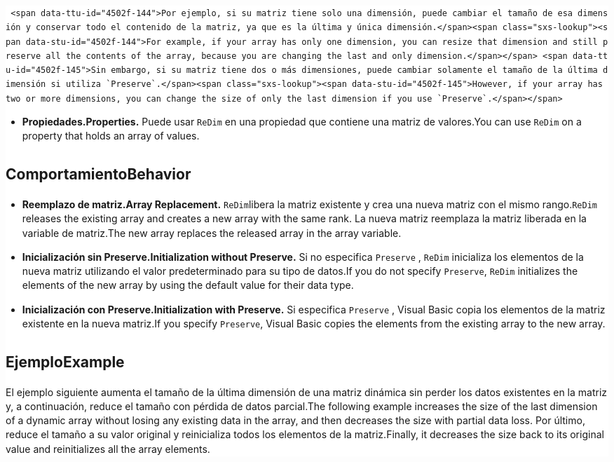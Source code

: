      <span data-ttu-id="4502f-144">Por ejemplo, si su matriz tiene solo una dimensión, puede cambiar el tamaño de esa dimensión y conservar todo el contenido de la matriz, ya que es la última y única dimensión.</span><span class="sxs-lookup"><span data-stu-id="4502f-144">For example, if your array has only one dimension, you can resize that dimension and still preserve all the contents of the array, because you are changing the last and only dimension.</span></span> <span data-ttu-id="4502f-145">Sin embargo, si su matriz tiene dos o más dimensiones, puede cambiar solamente el tamaño de la última dimensión si utiliza `Preserve`.</span><span class="sxs-lookup"><span data-stu-id="4502f-145">However, if your array has two or more dimensions, you can change the size of only the last dimension if you use `Preserve`.</span></span>  
  
- <span data-ttu-id="4502f-146">**Propiedades.**</span><span class="sxs-lookup"><span data-stu-id="4502f-146">**Properties.**</span></span> <span data-ttu-id="4502f-147">Puede usar `ReDim` en una propiedad que contiene una matriz de valores.</span><span class="sxs-lookup"><span data-stu-id="4502f-147">You can use `ReDim` on a property that holds an array of values.</span></span>  
  
## <a name="behavior"></a><span data-ttu-id="4502f-148">Comportamiento</span><span class="sxs-lookup"><span data-stu-id="4502f-148">Behavior</span></span>  
  
- <span data-ttu-id="4502f-149">**Reemplazo de matriz.**</span><span class="sxs-lookup"><span data-stu-id="4502f-149">**Array Replacement.**</span></span> <span data-ttu-id="4502f-150">`ReDim`libera la matriz existente y crea una nueva matriz con el mismo rango.</span><span class="sxs-lookup"><span data-stu-id="4502f-150">`ReDim` releases the existing array and creates a new array with the same rank.</span></span> <span data-ttu-id="4502f-151">La nueva matriz reemplaza la matriz liberada en la variable de matriz.</span><span class="sxs-lookup"><span data-stu-id="4502f-151">The new array replaces the released array in the array variable.</span></span>  
  
- <span data-ttu-id="4502f-152">**Inicialización sin Preserve.**</span><span class="sxs-lookup"><span data-stu-id="4502f-152">**Initialization without Preserve.**</span></span> <span data-ttu-id="4502f-153">Si no especifica `Preserve` , `ReDim` inicializa los elementos de la nueva matriz utilizando el valor predeterminado para su tipo de datos.</span><span class="sxs-lookup"><span data-stu-id="4502f-153">If you do not specify `Preserve`, `ReDim` initializes the elements of the new array by using the default value for their data type.</span></span>  
  
- <span data-ttu-id="4502f-154">**Inicialización con Preserve.**</span><span class="sxs-lookup"><span data-stu-id="4502f-154">**Initialization with Preserve.**</span></span> <span data-ttu-id="4502f-155">Si especifica `Preserve` , Visual Basic copia los elementos de la matriz existente en la nueva matriz.</span><span class="sxs-lookup"><span data-stu-id="4502f-155">If you specify `Preserve`, Visual Basic copies the elements from the existing array to the new array.</span></span>  
  
## <a name="example"></a><span data-ttu-id="4502f-156">Ejemplo</span><span class="sxs-lookup"><span data-stu-id="4502f-156">Example</span></span>  
 <span data-ttu-id="4502f-157">El ejemplo siguiente aumenta el tamaño de la última dimensión de una matriz dinámica sin perder los datos existentes en la matriz y, a continuación, reduce el tamaño con pérdida de datos parcial.</span><span class="sxs-lookup"><span data-stu-id="4502f-157">The following example increases the size of the last dimension of a dynamic array without losing any existing data in the array, and then decreases the size with partial data loss.</span></span> <span data-ttu-id="4502f-158">Por último, reduce el tamaño a su valor original y reinicializa todos los elementos de la matriz.</span><span class="sxs-lookup"><span data-stu-id="4502f-158">Finally, it decreases the size back to its original value and reinitializes all the array elements.</span></span>  
  